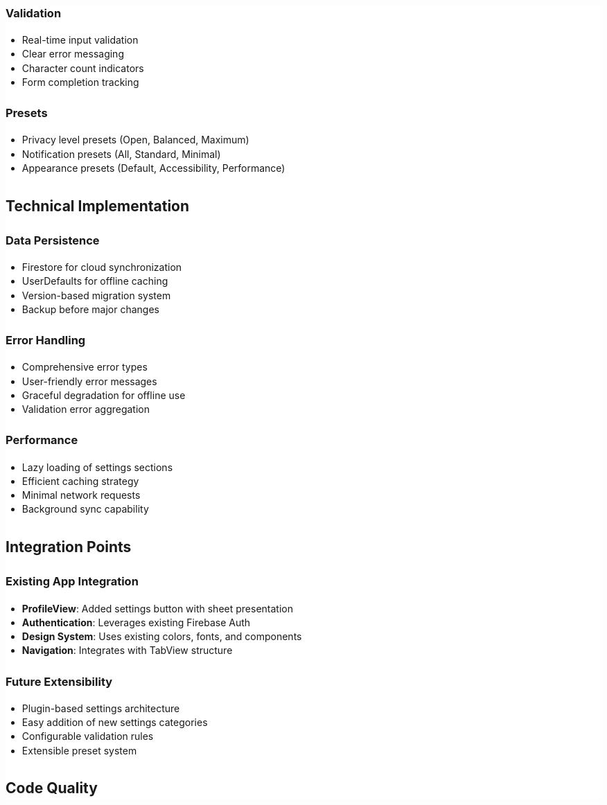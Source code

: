 ### Validation
- Real-time input validation
- Clear error messaging
- Character count indicators
- Form completion tracking

### Presets
- Privacy level presets (Open, Balanced, Maximum)
- Notification presets (All, Standard, Minimal)
- Appearance presets (Default, Accessibility, Performance)

## Technical Implementation

### Data Persistence
- Firestore for cloud synchronization
- UserDefaults for offline caching
- Version-based migration system
- Backup before major changes

### Error Handling
- Comprehensive error types
- User-friendly error messages
- Graceful degradation for offline use
- Validation error aggregation

### Performance
- Lazy loading of settings sections
- Efficient caching strategy
- Minimal network requests
- Background sync capability

## Integration Points

### Existing App Integration
- **ProfileView**: Added settings button with sheet presentation
- **Authentication**: Leverages existing Firebase Auth
- **Design System**: Uses existing colors, fonts, and components
- **Navigation**: Integrates with TabView structure

### Future Extensibility
- Plugin-based settings architecture
- Easy addition of new settings categories
- Configurable validation rules
- Extensible preset system

## Code Quality
